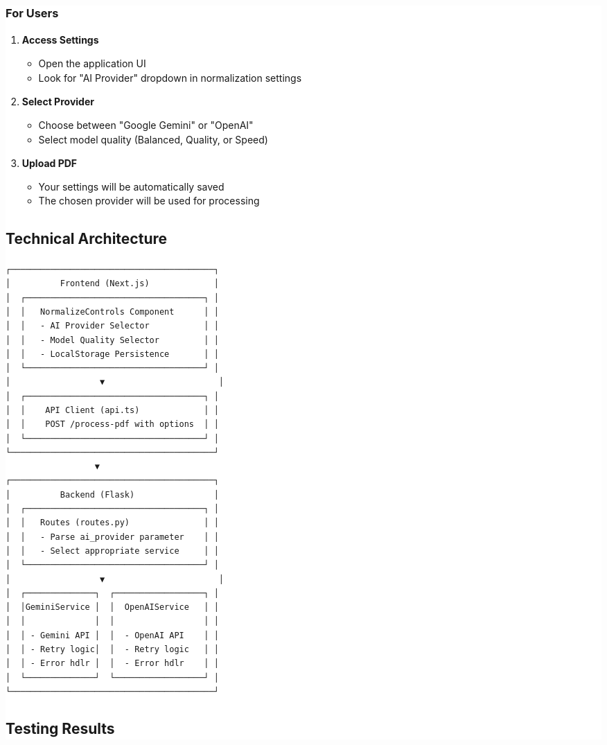 ### For Users

1. **Access Settings**
   - Open the application UI
   - Look for "AI Provider" dropdown in normalization settings

2. **Select Provider**
   - Choose between "Google Gemini" or "OpenAI"
   - Select model quality (Balanced, Quality, or Speed)

3. **Upload PDF**
   - Your settings will be automatically saved
   - The chosen provider will be used for processing

## Technical Architecture

```
┌─────────────────────────────────────────┐
│          Frontend (Next.js)             │
│  ┌────────────────────────────────────┐ │
│  │   NormalizeControls Component      │ │
│  │   - AI Provider Selector           │ │
│  │   - Model Quality Selector         │ │
│  │   - LocalStorage Persistence       │ │
│  └────────────────────────────────────┘ │
│                  ▼                       │
│  ┌────────────────────────────────────┐ │
│  │    API Client (api.ts)             │ │
│  │    POST /process-pdf with options  │ │
│  └────────────────────────────────────┘ │
└─────────────────────────────────────────┘
                  ▼
┌─────────────────────────────────────────┐
│          Backend (Flask)                │
│  ┌────────────────────────────────────┐ │
│  │   Routes (routes.py)               │ │
│  │   - Parse ai_provider parameter    │ │
│  │   - Select appropriate service     │ │
│  └────────────────────────────────────┘ │
│                  ▼                       │
│  ┌──────────────┐  ┌──────────────────┐ │
│  │GeminiService │  │  OpenAIService   │ │
│  │              │  │                  │ │
│  │ - Gemini API │  │  - OpenAI API    │ │
│  │ - Retry logic│  │  - Retry logic   │ │
│  │ - Error hdlr │  │  - Error hdlr    │ │
│  └──────────────┘  └──────────────────┘ │
└─────────────────────────────────────────┘
```

## Testing Results
